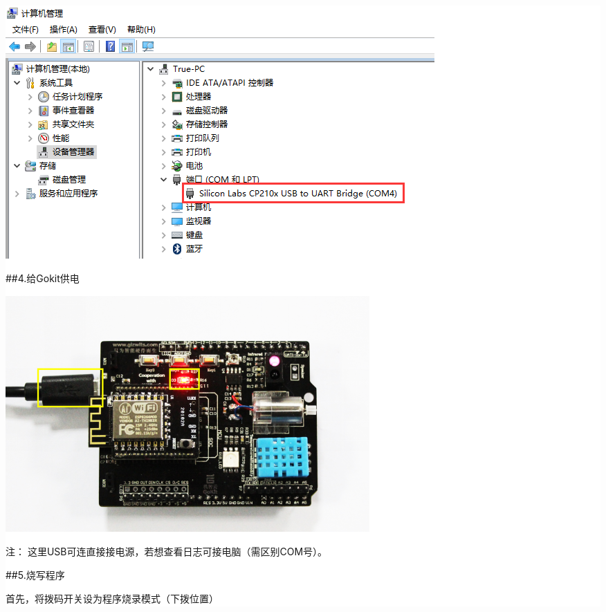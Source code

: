 ![Alt text](/assets/zh-cn/deviceDev/WiFiSOC/dev/image35.png)


##4.给Gokit供电

![Alt text](/assets/zh-cn/deviceDev/WiFiSOC/dev/image36.png)


注：
这里USB可连直接接电源，若想查看日志可接电脑（需区别COM号）。


##5.烧写程序

首先，将拨码开关设为程序烧录模式（下拨位置）
